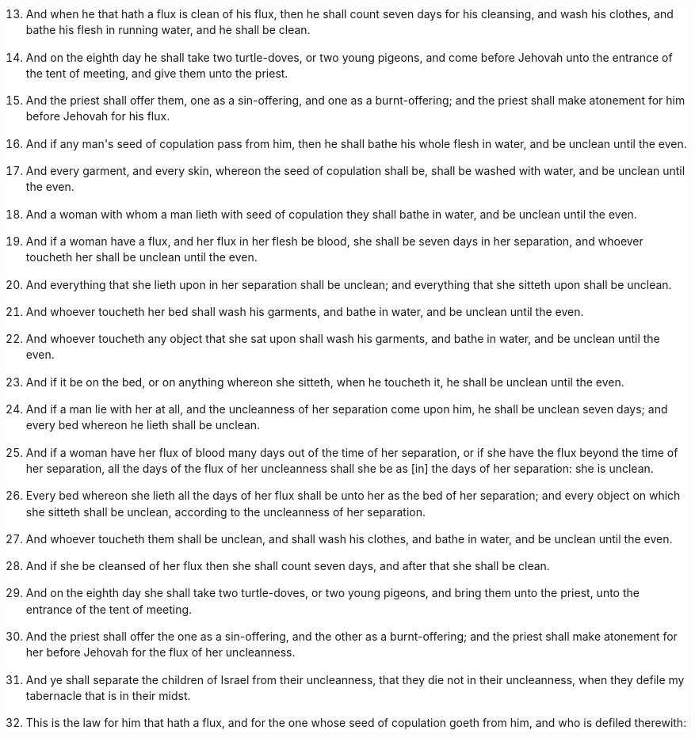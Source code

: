 13. And when he that hath a flux is clean of his flux, then he shall count seven days for his cleansing, and wash his clothes, and bathe his flesh in running water, and he shall be clean.

14. And on the eighth day he shall take two turtle-doves, or two young pigeons, and come before Jehovah unto the entrance of the tent of meeting, and give them unto the priest.

15. And the priest shall offer them, one as a sin-offering, and one as a burnt-offering; and the priest shall make atonement for him before Jehovah for his flux.

16. And if any man's seed of copulation pass from him, then he shall bathe his whole flesh in water, and be unclean until the even.

17. And every garment, and every skin, whereon the seed of copulation shall be, shall be washed with water, and be unclean until the even.

18. And a woman with whom a man lieth with seed of copulation they shall bathe in water, and be unclean until the even.

19. And if a woman have a flux, and her flux in her flesh be blood, she shall be seven days in her separation, and whoever toucheth her shall be unclean until the even.

20. And everything that she lieth upon in her separation shall be unclean; and everything that she sitteth upon shall be unclean.

21. And whoever toucheth her bed shall wash his garments, and bathe in water, and be unclean until the even.

22. And whoever toucheth any object that she sat upon shall wash his garments, and bathe in water, and be unclean until the even.

23. And if it be on the bed, or on anything whereon she sitteth, when he toucheth it, he shall be unclean until the even.

24. And if a man lie with her at all, and the uncleanness of her separation come upon him, he shall be unclean seven days; and every bed whereon he lieth shall be unclean.

25. And if a woman have her flux of blood many days out of the time of her separation, or if she have the flux beyond the time of her separation, all the days of the flux of her uncleanness shall she be as [in] the days of her separation: she is unclean.

26. Every bed whereon she lieth all the days of her flux shall be unto her as the bed of her separation; and every object on which she sitteth shall be unclean, according to the uncleanness of her separation.

27. And whoever toucheth them shall be unclean, and shall wash his clothes, and bathe in water, and be unclean until the even.

28. And if she be cleansed of her flux then she shall count seven days, and after that she shall be clean.

29. And on the eighth day she shall take two turtle-doves, or two young pigeons, and bring them unto the priest, unto the entrance of the tent of meeting.

30. And the priest shall offer the one as a sin-offering, and the other as a burnt-offering; and the priest shall make atonement for her before Jehovah for the flux of her uncleanness.

31. And ye shall separate the children of Israel from their uncleanness, that they die not in their uncleanness, when they defile my tabernacle that is in their midst.

32. This is the law for him that hath a flux, and for the one whose seed of copulation goeth from him, and who is defiled therewith:
